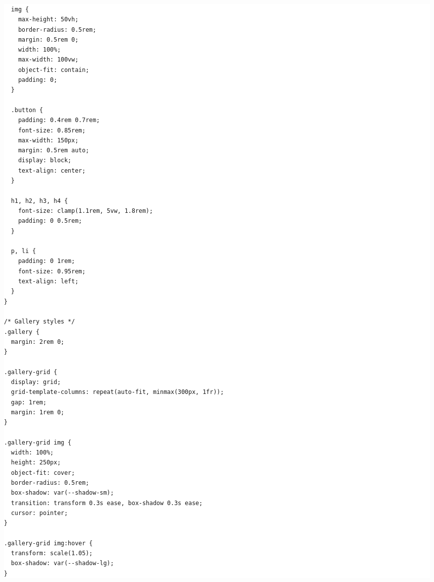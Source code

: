       img {
        max-height: 50vh;
        border-radius: 0.5rem;
        margin: 0.5rem 0;
        width: 100%;
        max-width: 100vw;
        object-fit: contain;
        padding: 0;
      }
      
      .button {
        padding: 0.4rem 0.7rem;
        font-size: 0.85rem;
        max-width: 150px;
        margin: 0.5rem auto;
        display: block;
        text-align: center;
      }
      
      h1, h2, h3, h4 {
        font-size: clamp(1.1rem, 5vw, 1.8rem);
        padding: 0 0.5rem;
      }
      
      p, li {
        padding: 0 1rem;
        font-size: 0.95rem;
        text-align: left;
      }
    }

    /* Gallery styles */
    .gallery {
      margin: 2rem 0;
    }

    .gallery-grid {
      display: grid;
      grid-template-columns: repeat(auto-fit, minmax(300px, 1fr));
      gap: 1rem;
      margin: 1rem 0;
    }

    .gallery-grid img {
      width: 100%;
      height: 250px;
      object-fit: cover;
      border-radius: 0.5rem;
      box-shadow: var(--shadow-sm);
      transition: transform 0.3s ease, box-shadow 0.3s ease;
      cursor: pointer;
    }

    .gallery-grid img:hover {
      transform: scale(1.05);
      box-shadow: var(--shadow-lg);
    }
